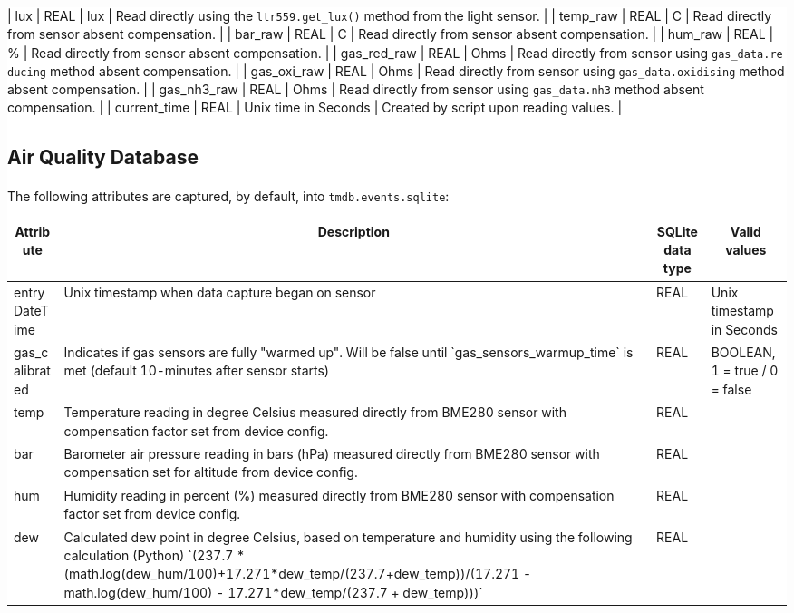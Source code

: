 | lux             | REAL          | lux                                                                                                                                            | Read directly using the `ltr559.get_lux()` method from the light sensor.                                                                                                   |
| temp\_raw       | REAL          | C                                                                                                                                              | Read directly from sensor absent compensation.                                                                                                                             |
| bar\_raw        | REAL          | C                                                                                                                                              | Read directly from sensor absent compensation.                                                                                                                             |
| hum\_raw        | REAL          | %                                                                                                                                              | Read directly from sensor absent compensation.                                                                                                                             |
| gas\_red\_raw   | REAL          | Ohms                                                                                                                                           | Read directly from sensor using `gas_data.reducing` method absent compensation.                                                                                            |
| gas\_oxi\_raw   | REAL          | Ohms                                                                                                                                           | Read directly from sensor using `gas_data.oxidising` method absent compensation.                                                                                           |
| gas\_nh3\_raw   | REAL          | Ohms                                                                                                                                           | Read directly from sensor using `gas_data.nh3` method absent compensation.                                                                                                 |
| current\_time   | REAL          | Unix time in Seconds                                                                                                                           | Created by script upon reading values.                                                                                                                                     |

## Air Quality Database

The following attributes are captured, by default, into `tmdb.events.sqlite`:

| Attribute       | Description                                                                                                                                                                                                                                                              | SQLite data type  | Valid values                                   |
| --------------- | ------------------------------------------------------------------------------------------------------------------------------------------------------------------------------------------------------------------------------------------------------------------------ | ----------------- | ---------------------------------------------- |
| entryDateTime   | Unix timestamp when data capture began on sensor                                                                                                                                                                                                                         | REAL              | Unix timestamp in Seconds                      |
| gas\_calibrated | Indicates if gas sensors are fully "warmed up". Will be false until \`gas\_sensors\_warmup\_time\` is met (default 10-minutes after sensor starts)                                                                                                                       | REAL              | BOOLEAN, 1 = true / 0 = false                  |
| temp            | Temperature reading in degree Celsius measured directly from BME280 sensor with compensation factor set from device config.                                                                                                                                              | REAL              |                                                |
| bar             | Barometer air pressure reading in bars (hPa) measured directly from BME280 sensor with compensation set for altitude from device config.                                                                                                                                 | REAL              |                                                |
| hum             | Humidity reading in percent (%) measured directly from BME280 sensor with compensation factor set from device config.                                                                                                                                                    | REAL              |                                                |
| dew             | Calculated dew point in degree Celsius, based on temperature and humidity using the following calculation (Python) \`(237.7 \* (math.log(dew\_hum/100)+17.271\*dew\_temp/(237.7+dew\_temp))/(17.271 - math.log(dew\_hum/100) - 17.271\*dew\_temp/(237.7 + dew\_temp)))\` | REAL              |                                                |